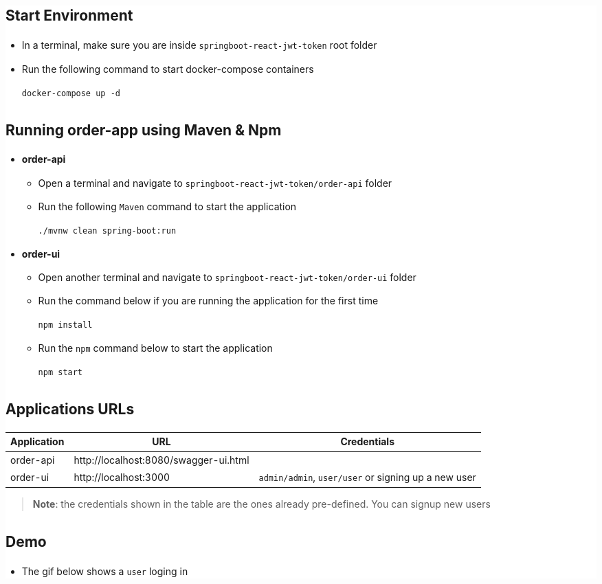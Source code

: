 ## Start Environment

- In a terminal, make sure you are inside `springboot-react-jwt-token` root folder

- Run the following command to start docker-compose containers
  ```
  docker-compose up -d
  ```

## Running order-app using Maven & Npm

- **order-api**

  - Open a terminal and navigate to `springboot-react-jwt-token/order-api` folder

  - Run the following `Maven` command to start the application
    ```
    ./mvnw clean spring-boot:run
    ```

- **order-ui**

  - Open another terminal and navigate to `springboot-react-jwt-token/order-ui` folder

  - Run the command below if you are running the application for the first time
    ```
    npm install
    ```

  - Run the `npm` command below to start the application
    ```
    npm start
    ```

## Applications URLs

| Application | URL                                   | Credentials                                         |
| ----------- | ------------------------------------- | --------------------------------------------------- |
| order-api   | http://localhost:8080/swagger-ui.html |                                                     |
| order-ui    | http://localhost:3000                 | `admin/admin`, `user/user` or signing up a new user |

> **Note**: the credentials shown in the table are the ones already pre-defined. You can signup new users

## Demo

- The gif below shows a `user` loging in
